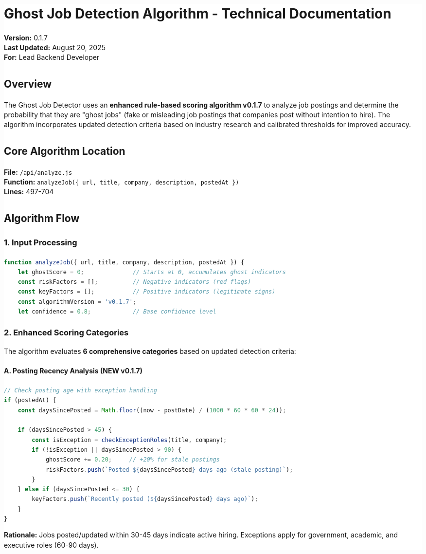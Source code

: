 # Ghost Job Detection Algorithm - Technical Documentation

**Version:** 0.1.7  
**Last Updated:** August 20, 2025  
**For:** Lead Backend Developer  

## Overview

The Ghost Job Detector uses an **enhanced rule-based scoring algorithm v0.1.7** to analyze job postings and determine the probability that they are "ghost jobs" (fake or misleading job postings that companies post without intention to hire). The algorithm incorporates updated detection criteria based on industry research and calibrated thresholds for improved accuracy.

## Core Algorithm Location

**File:** `/api/analyze.js`  
**Function:** `analyzeJob({ url, title, company, description, postedAt })`  
**Lines:** 497-704  

## Algorithm Flow

### 1. Input Processing
```javascript
function analyzeJob({ url, title, company, description, postedAt }) {
    let ghostScore = 0;              // Starts at 0, accumulates ghost indicators
    const riskFactors = [];          // Negative indicators (red flags)
    const keyFactors = [];           // Positive indicators (legitimate signs)
    const algorithmVersion = 'v0.1.7';
    let confidence = 0.8;            // Base confidence level
```

### 2. Enhanced Scoring Categories

The algorithm evaluates **6 comprehensive categories** based on updated detection criteria:

#### A. Posting Recency Analysis (NEW v0.1.7)
```javascript
// Check posting age with exception handling
if (postedAt) {
    const daysSincePosted = Math.floor((now - postDate) / (1000 * 60 * 60 * 24));
    
    if (daysSincePosted > 45) {
        const isException = checkExceptionRoles(title, company);
        if (!isException || daysSincePosted > 90) {
            ghostScore += 0.20;     // +20% for stale postings
            riskFactors.push(`Posted ${daysSincePosted} days ago (stale posting)`);
        }
    } else if (daysSincePosted <= 30) {
        keyFactors.push(`Recently posted (${daysSincePosted} days ago)`);
    }
}
```
**Rationale:** Jobs posted/updated within 30-45 days indicate active hiring. Exceptions apply for government, academic, and executive roles (60-90 days).
